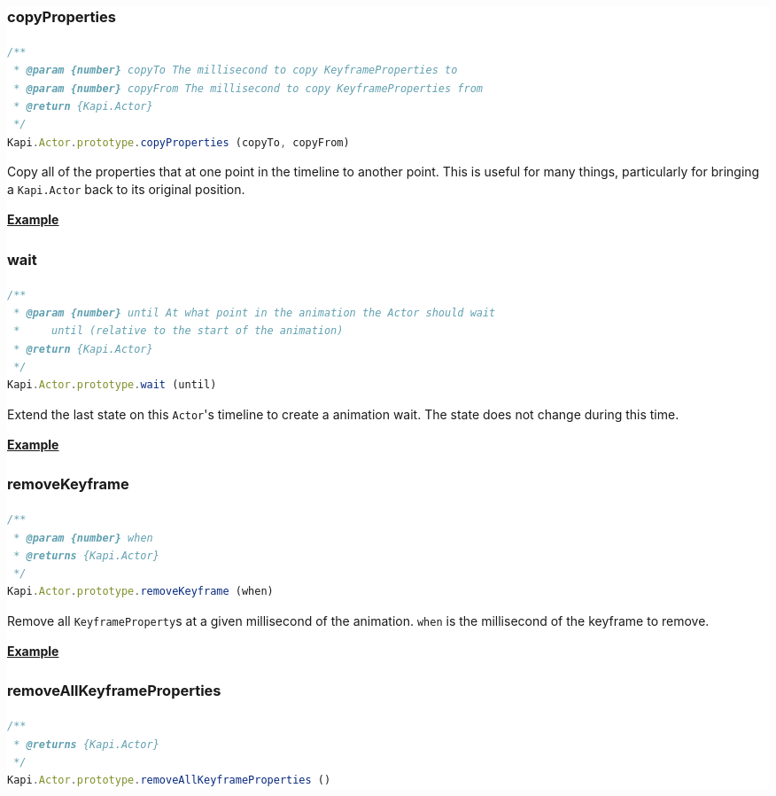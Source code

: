 
### copyProperties

````javascript
/**
 * @param {number} copyTo The millisecond to copy KeyframeProperties to
 * @param {number} copyFrom The millisecond to copy KeyframeProperties from
 * @return {Kapi.Actor}
 */
Kapi.Actor.prototype.copyProperties (copyTo, copyFrom)
````

Copy all of the properties that at one point in the timeline to another point.
This is useful for many things, particularly for bringing a `Kapi.Actor` back
to its original position.

__[Example](examples/actor_copy_properties.html)__


### wait

````javascript
/**
 * @param {number} until At what point in the animation the Actor should wait
 *     until (relative to the start of the animation)
 * @return {Kapi.Actor}
 */
Kapi.Actor.prototype.wait (until)
````

Extend the last state on this `Actor`'s timeline to create a animation wait.
The state does not change during this time.

__[Example](examples/actor_wait.html)__


### removeKeyframe

````javascript
/**
 * @param {number} when
 * @returns {Kapi.Actor}
 */
Kapi.Actor.prototype.removeKeyframe (when)
````

Remove all `KeyframeProperty`s at a given millisecond of the animation.  `when`
is the millisecond of the keyframe to remove.

__[Example](examples/actor_remove_keyframe.html)__


### removeAllKeyframeProperties

````javascript
/**
 * @returns {Kapi.Actor}
 */
Kapi.Actor.prototype.removeAllKeyframeProperties ()
````
